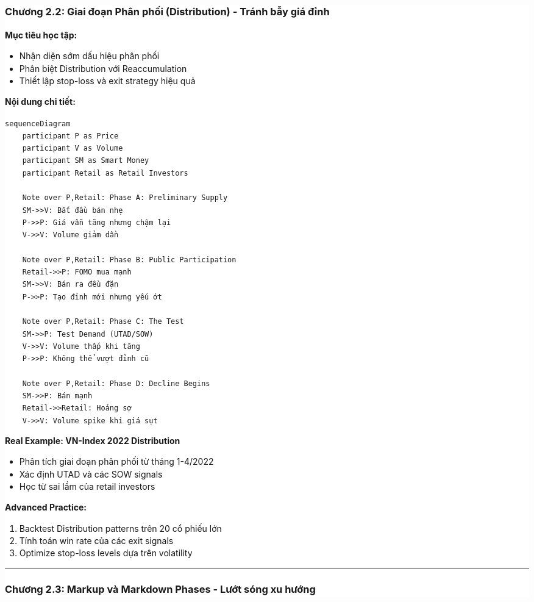 
### Chương 2.2: Giai đoạn Phân phối (Distribution) - Tránh bẫy giá đỉnh

**Mục tiêu học tập:**
- Nhận diện sớm dấu hiệu phân phối
- Phân biệt Distribution với Reaccumulation
- Thiết lập stop-loss và exit strategy hiệu quả

**Nội dung chi tiết:**

```mermaid
sequenceDiagram
    participant P as Price
    participant V as Volume
    participant SM as Smart Money
    participant Retail as Retail Investors
    
    Note over P,Retail: Phase A: Preliminary Supply
    SM->>V: Bắt đầu bán nhẹ
    P->>P: Giá vẫn tăng nhưng chậm lại
    V->>V: Volume giảm dần
    
    Note over P,Retail: Phase B: Public Participation
    Retail->>P: FOMO mua mạnh
    SM->>V: Bán ra đều đặn
    P->>P: Tạo đỉnh mới nhưng yếu ớt
    
    Note over P,Retail: Phase C: The Test
    SM->>P: Test Demand (UTAD/SOW)
    V->>V: Volume thấp khi tăng
    P->>P: Không thể vượt đỉnh cũ
    
    Note over P,Retail: Phase D: Decline Begins
    SM->>P: Bán mạnh
    Retail->>Retail: Hoảng sợ
    V->>V: Volume spike khi giá sụt
```

**Real Example: VN-Index 2022 Distribution**
- Phân tích giai đoạn phân phối từ tháng 1-4/2022
- Xác định UTAD và các SOW signals
- Học từ sai lầm của retail investors

**Advanced Practice:**
1. Backtest Distribution patterns trên 20 cổ phiếu lớn
2. Tính toán win rate của các exit signals
3. Optimize stop-loss levels dựa trên volatility

---

### Chương 2.3: Markup và Markdown Phases - Lướt sóng xu hướng
